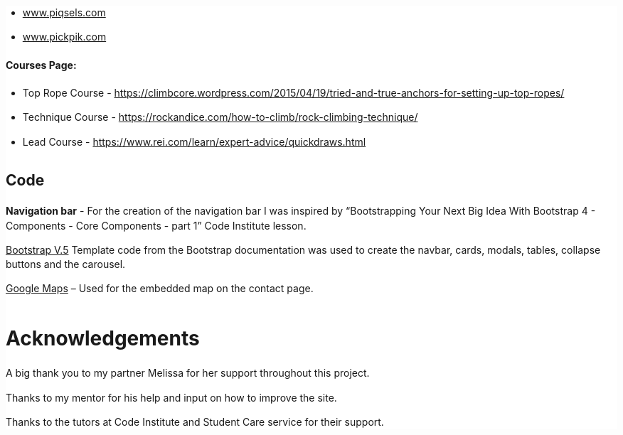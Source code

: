 * www.piqsels.com

* www.pickpik.com

#### Courses Page:

* Top Rope Course - https://climbcore.wordpress.com/2015/04/19/tried-and-true-anchors-for-setting-up-top-ropes/

* Technique Course - https://rockandice.com/how-to-climb/rock-climbing-technique/

* Lead Course - https://www.rei.com/learn/expert-advice/quickdraws.html

## Code 

**Navigation bar** - For the creation of the navigation bar I was inspired by “Bootstrapping Your Next Big Idea With Bootstrap 4 - Components - Core Components - part 1” Code Institute lesson.

[Bootstrap V.5](https://getbootstrap.com/) Template code from the Bootstrap documentation was used 
to create the navbar, cards, modals, tables, collapse buttons and the carousel.

[Google Maps](https://developers.google.com/maps/documentation/embed/get-started) – Used for the embedded map on the contact page.


# Acknowledgements

A big thank you to my partner Melissa for her support throughout this project.

Thanks to my mentor for his help and input on how to improve the site.

Thanks to the tutors at Code Institute and Student Care service for their support.

